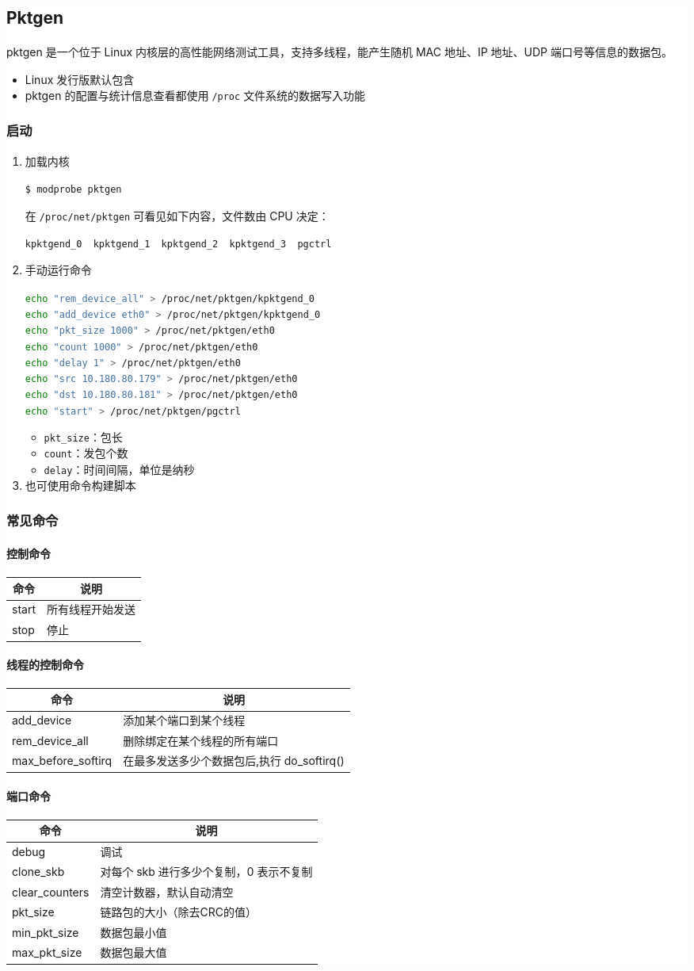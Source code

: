 ## Pktgen
pktgen 是一个位于 Linux 内核层的高性能网络测试工具，支持多线程，能产生随机 MAC 地址、IP 地址、UDP 端口号等信息的数据包。

- Linux 发行版默认包含
- pktgen 的配置与统计信息查看都使用 `/proc` 文件系统的数据写入功能

### 启动
1. 加载内核
    ```bash
    $ modprobe pktgen
    ```
    在 `/proc/net/pktgen` 可看见如下内容，文件数由 CPU 决定：
    ```
    kpktgend_0  kpktgend_1  kpktgend_2  kpktgend_3  pgctrl
    ```
2. 手动运行命令
    ```bash
    echo "rem_device_all" > /proc/net/pktgen/kpktgend_0
    echo "add_device eth0" > /proc/net/pktgen/kpktgend_0
    echo "pkt_size 1000" > /proc/net/pktgen/eth0
    echo "count 1000" > /proc/net/pktgen/eth0
    echo "delay 1" > /proc/net/pktgen/eth0
    echo "src 10.180.80.179" > /proc/net/pktgen/eth0
    echo "dst 10.180.80.181" > /proc/net/pktgen/eth0
    echo "start" > /proc/net/pktgen/pgctrl
    ```
    - `pkt_size`：包长
    - `count`：发包个数
    - `delay`：时间间隔，单位是纳秒
3. 也可使用命令构建脚本

### 常见命令
#### 控制命令
| 命令  | 说明             |
| ----- | ---------------- |
| start | 所有线程开始发送 |
| stop  | 停止             |

#### 线程的控制命令
| 命令               | 说明                                       |
| ------------------ | ------------------------------------------ |
| add_device         | 添加某个端口到某个线程                     |
| rem_device_all     | 删除绑定在某个线程的所有端口               |
| max_before_softirq | 在最多发送多少个数据包后,执行 do_softirq() |

#### 端口命令
| 命令           | 说明                                       |
| -------------- | ------------------------------------------ |
| debug          | 调试                                       |
| clone_skb      | 对每个 skb 进行多少个复制，0 表示不复制    |
| clear_counters | 清空计数器，默认自动清空                   |
| pkt_size       | 链路包的大小（除去CRC的值）                |
| min_pkt_size   | 数据包最小值                               |
| max_pkt_size   | 数据包最大值                               |